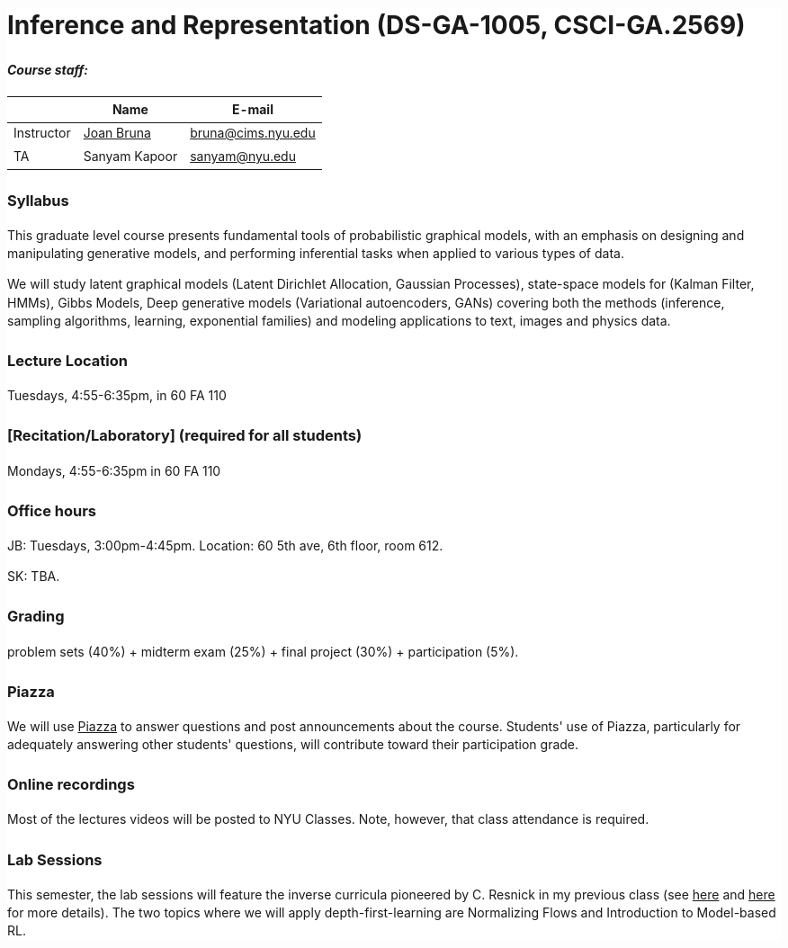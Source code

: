 # Inference and Representation (DS-GA-1005, CSCI-GA.2569)
#### *Course staff:*


| | Name | E-mail  |
|----------|---------------|----------------|
|Instructor| [Joan Bruna](http://cims.nyu.edu/~bruna/)  |  bruna@cims.nyu.edu        |
|TA| Sanyam Kapoor | sanyam@nyu.edu |


### Syllabus
This graduate level course presents fundamental tools of probabilistic graphical models, with an emphasis on designing and manipulating generative models, and performing inferential tasks when applied to various types of data. 

We will study latent graphical models (Latent Dirichlet Allocation, Gaussian Processes), state-space models for (Kalman Filter, HMMs), Gibbs Models, Deep generative models (Variational autoencoders, GANs) covering both the methods (inference, sampling algorithms, learning, exponential families) and modeling applications to text, images and physics data.

### Lecture Location
Tuesdays, 4:55-6:35pm, in 60 FA 110
### [Recitation/Laboratory] (required for all students)
Mondays, 4:55-6:35pm in 60 FA 110

### Office hours
JB: Tuesdays, 3:00pm-4:45pm. Location: 60 5th ave, 6th floor, room 612.

SK: TBA.

### Grading
problem sets (40%) + midterm exam (25%) + final project (30%) + participation (5%). 

### Piazza 
We will use [Piazza](piazza.com/nyu/fall2018/dsga1005csciga2569) to answer questions and post announcements about the course.  Students' use of Piazza, particularly for adequately answering other students' questions, will contribute toward their participation grade.

### Online recordings 
Most of the lectures videos will be posted to NYU Classes. Note, however, that class attendance is required.

### Lab Sessions 
This semester, the lab sessions will feature the inverse curricula pioneered by C. Resnick in my previous class (see [here](https://joanbruna.github.io/MathsDL-spring18/) and [here](http://www.depthfirstlearning.com) for more details). The two topics where we will apply depth-first-learning are Normalizing Flows and Introduction to Model-based RL.
